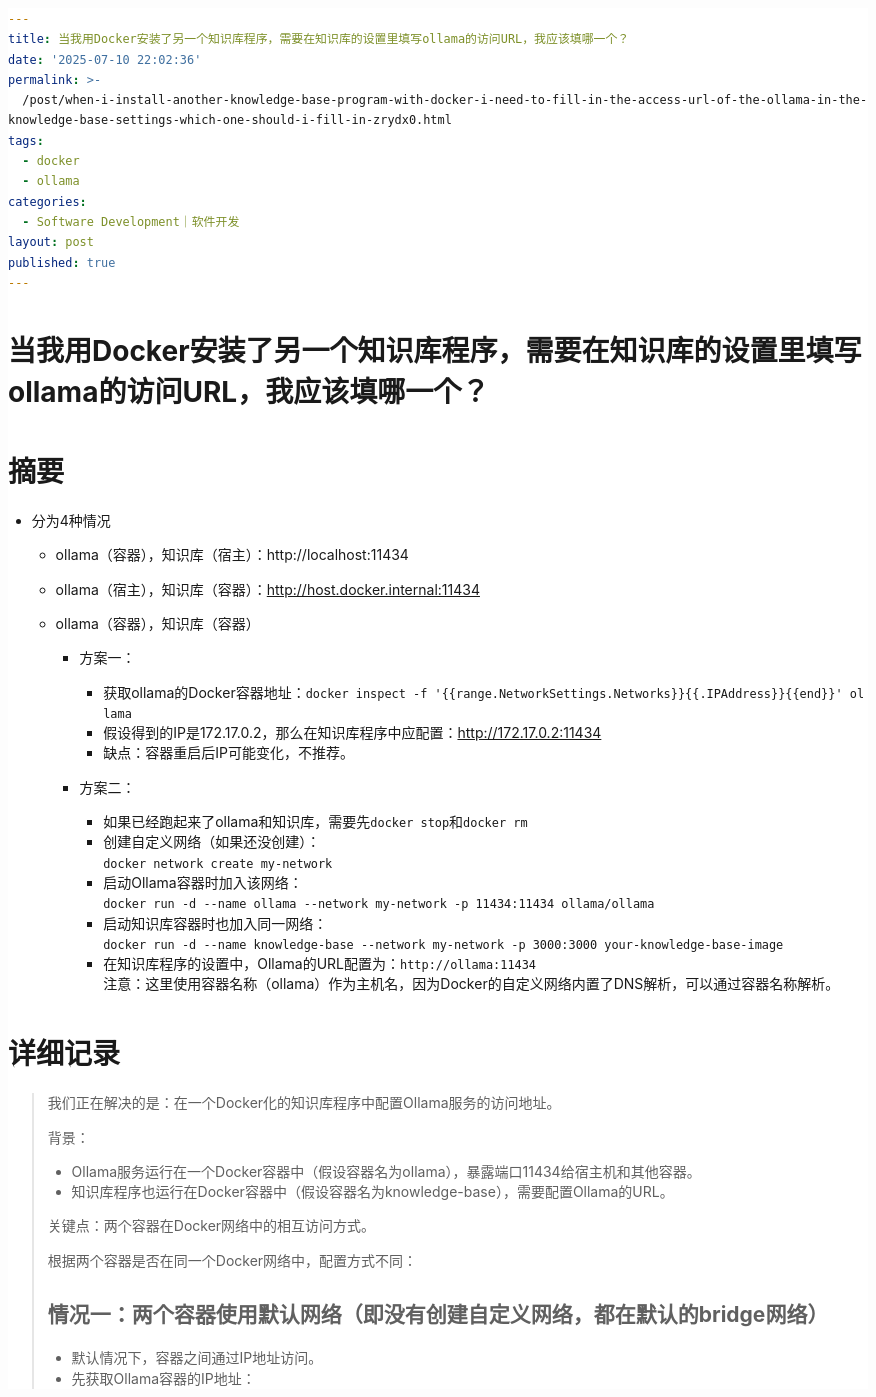 ```yaml
---
title: 当我用Docker安装了另一个知识库程序，需要在知识库的设置里填写ollama的访问URL，我应该填哪一个？
date: '2025-07-10 22:02:36'
permalink: >-
  /post/when-i-install-another-knowledge-base-program-with-docker-i-need-to-fill-in-the-access-url-of-the-ollama-in-the-knowledge-base-settings-which-one-should-i-fill-in-zrydx0.html
tags:
  - docker
  - ollama
categories:
  - Software Development｜软件开发
layout: post
published: true
---
```




# 当我用Docker安装了另一个知识库程序，需要在知识库的设置里填写ollama的访问URL，我应该填哪一个？

# 摘要

- 分为4种情况

  - ollama（容器），知识库（宿主）：http://localhost:11434
  - ollama（宿主），知识库（容器）：http://host.docker.internal:11434
  - ollama（容器），知识库（容器）

    - 方案一：

      - 获取ollama的Docker容器地址：`docker inspect -f '{{range.NetworkSettings.Networks}}{{.IPAddress}}{{end}}' ollama`​
      - 假设得到的IP是172.17.0.2，那么在知识库程序中应配置：http://172.17.0.2:11434
      - 缺点：容器重启后IP可能变化，不推荐。
    - 方案二：

      - 如果已经跑起来了ollama和知识库，需要先`docker stop`​和`docker rm`​
      - 创建自定义网络（如果还没创建）：  
        ​`docker network create my-network`​
      - 启动Ollama容器时加入该网络：  
        ​`docker run -d --name ollama --network my-network -p 11434:11434 ollama/ollama`​
      - 启动知识库容器时也加入同一网络：  
        ​`docker run -d --name knowledge-base --network my-network -p 3000:3000 your-knowledge-base-image`​
      - 在知识库程序的设置中，Ollama的URL配置为：`http://ollama:11434`​  
        注意：这里使用容器名称（ollama）作为主机名，因为Docker的自定义网络内置了DNS解析，可以通过容器名称解析。

# 详细记录

> 我们正在解决的是：在一个Docker化的知识库程序中配置Ollama服务的访问地址。
>
> 背景：
>
> - Ollama服务运行在一个Docker容器中（假设容器名为ollama），暴露端口11434给宿主机和其他容器。
> - 知识库程序也运行在Docker容器中（假设容器名为knowledge-base），需要配置Ollama的URL。
>
> 关键点：两个容器在Docker网络中的相互访问方式。
>
> 根据两个容器是否在同一个Docker网络中，配置方式不同：
>
> ## 情况一：两个容器使用默认网络（即没有创建自定义网络，都在默认的bridge网络）
>
> - 默认情况下，容器之间通过IP地址访问。
> - 先获取Ollama容器的IP地址：  